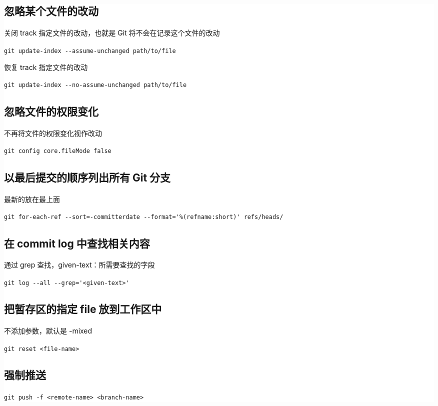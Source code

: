 ## 忽略某个文件的改动

关闭 track 指定文件的改动，也就是 Git 将不会在记录这个文件的改动

```
git update-index --assume-unchanged path/to/file

```

恢复 track 指定文件的改动

```
git update-index --no-assume-unchanged path/to/file

```

## 忽略文件的权限变化

不再将文件的权限变化视作改动

```
git config core.fileMode false

```

## 以最后提交的顺序列出所有 Git 分支

最新的放在最上面

```
git for-each-ref --sort=-committerdate --format='%(refname:short)' refs/heads/

```

## 在 commit log 中查找相关内容

通过 grep 查找，given-text：所需要查找的字段

```
git log --all --grep='<given-text>'

```

## 把暂存区的指定 file 放到工作区中

不添加参数，默认是 -mixed

```
git reset <file-name>

```

## 强制推送

```
git push -f <remote-name> <branch-name>

```
